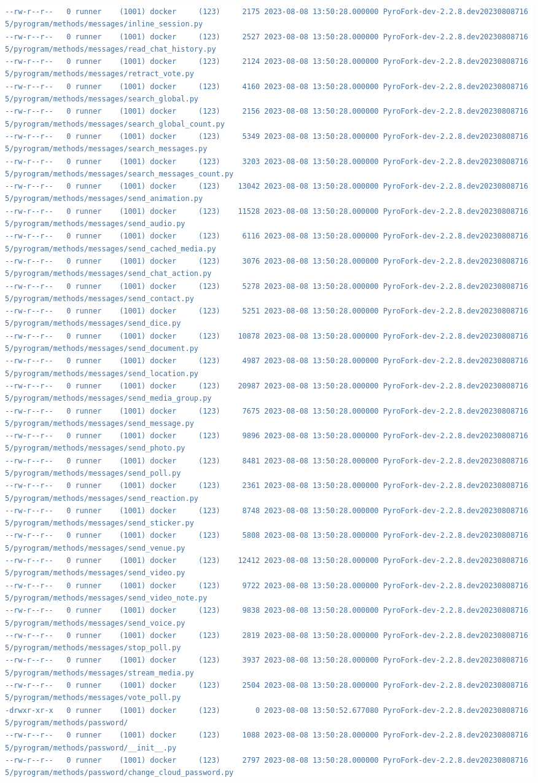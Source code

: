 ```diff
--rw-r--r--   0 runner    (1001) docker     (123)     2175 2023-08-08 13:50:28.000000 PyroFork-dev-2.2.8.dev202308087165/pyrogram/methods/messages/inline_session.py
--rw-r--r--   0 runner    (1001) docker     (123)     2527 2023-08-08 13:50:28.000000 PyroFork-dev-2.2.8.dev202308087165/pyrogram/methods/messages/read_chat_history.py
--rw-r--r--   0 runner    (1001) docker     (123)     2124 2023-08-08 13:50:28.000000 PyroFork-dev-2.2.8.dev202308087165/pyrogram/methods/messages/retract_vote.py
--rw-r--r--   0 runner    (1001) docker     (123)     4160 2023-08-08 13:50:28.000000 PyroFork-dev-2.2.8.dev202308087165/pyrogram/methods/messages/search_global.py
--rw-r--r--   0 runner    (1001) docker     (123)     2156 2023-08-08 13:50:28.000000 PyroFork-dev-2.2.8.dev202308087165/pyrogram/methods/messages/search_global_count.py
--rw-r--r--   0 runner    (1001) docker     (123)     5349 2023-08-08 13:50:28.000000 PyroFork-dev-2.2.8.dev202308087165/pyrogram/methods/messages/search_messages.py
--rw-r--r--   0 runner    (1001) docker     (123)     3203 2023-08-08 13:50:28.000000 PyroFork-dev-2.2.8.dev202308087165/pyrogram/methods/messages/search_messages_count.py
--rw-r--r--   0 runner    (1001) docker     (123)    13042 2023-08-08 13:50:28.000000 PyroFork-dev-2.2.8.dev202308087165/pyrogram/methods/messages/send_animation.py
--rw-r--r--   0 runner    (1001) docker     (123)    11528 2023-08-08 13:50:28.000000 PyroFork-dev-2.2.8.dev202308087165/pyrogram/methods/messages/send_audio.py
--rw-r--r--   0 runner    (1001) docker     (123)     6116 2023-08-08 13:50:28.000000 PyroFork-dev-2.2.8.dev202308087165/pyrogram/methods/messages/send_cached_media.py
--rw-r--r--   0 runner    (1001) docker     (123)     3076 2023-08-08 13:50:28.000000 PyroFork-dev-2.2.8.dev202308087165/pyrogram/methods/messages/send_chat_action.py
--rw-r--r--   0 runner    (1001) docker     (123)     5278 2023-08-08 13:50:28.000000 PyroFork-dev-2.2.8.dev202308087165/pyrogram/methods/messages/send_contact.py
--rw-r--r--   0 runner    (1001) docker     (123)     5251 2023-08-08 13:50:28.000000 PyroFork-dev-2.2.8.dev202308087165/pyrogram/methods/messages/send_dice.py
--rw-r--r--   0 runner    (1001) docker     (123)    10878 2023-08-08 13:50:28.000000 PyroFork-dev-2.2.8.dev202308087165/pyrogram/methods/messages/send_document.py
--rw-r--r--   0 runner    (1001) docker     (123)     4987 2023-08-08 13:50:28.000000 PyroFork-dev-2.2.8.dev202308087165/pyrogram/methods/messages/send_location.py
--rw-r--r--   0 runner    (1001) docker     (123)    20987 2023-08-08 13:50:28.000000 PyroFork-dev-2.2.8.dev202308087165/pyrogram/methods/messages/send_media_group.py
--rw-r--r--   0 runner    (1001) docker     (123)     7675 2023-08-08 13:50:28.000000 PyroFork-dev-2.2.8.dev202308087165/pyrogram/methods/messages/send_message.py
--rw-r--r--   0 runner    (1001) docker     (123)     9896 2023-08-08 13:50:28.000000 PyroFork-dev-2.2.8.dev202308087165/pyrogram/methods/messages/send_photo.py
--rw-r--r--   0 runner    (1001) docker     (123)     8481 2023-08-08 13:50:28.000000 PyroFork-dev-2.2.8.dev202308087165/pyrogram/methods/messages/send_poll.py
--rw-r--r--   0 runner    (1001) docker     (123)     2361 2023-08-08 13:50:28.000000 PyroFork-dev-2.2.8.dev202308087165/pyrogram/methods/messages/send_reaction.py
--rw-r--r--   0 runner    (1001) docker     (123)     8748 2023-08-08 13:50:28.000000 PyroFork-dev-2.2.8.dev202308087165/pyrogram/methods/messages/send_sticker.py
--rw-r--r--   0 runner    (1001) docker     (123)     5808 2023-08-08 13:50:28.000000 PyroFork-dev-2.2.8.dev202308087165/pyrogram/methods/messages/send_venue.py
--rw-r--r--   0 runner    (1001) docker     (123)    12412 2023-08-08 13:50:28.000000 PyroFork-dev-2.2.8.dev202308087165/pyrogram/methods/messages/send_video.py
--rw-r--r--   0 runner    (1001) docker     (123)     9722 2023-08-08 13:50:28.000000 PyroFork-dev-2.2.8.dev202308087165/pyrogram/methods/messages/send_video_note.py
--rw-r--r--   0 runner    (1001) docker     (123)     9838 2023-08-08 13:50:28.000000 PyroFork-dev-2.2.8.dev202308087165/pyrogram/methods/messages/send_voice.py
--rw-r--r--   0 runner    (1001) docker     (123)     2819 2023-08-08 13:50:28.000000 PyroFork-dev-2.2.8.dev202308087165/pyrogram/methods/messages/stop_poll.py
--rw-r--r--   0 runner    (1001) docker     (123)     3937 2023-08-08 13:50:28.000000 PyroFork-dev-2.2.8.dev202308087165/pyrogram/methods/messages/stream_media.py
--rw-r--r--   0 runner    (1001) docker     (123)     2504 2023-08-08 13:50:28.000000 PyroFork-dev-2.2.8.dev202308087165/pyrogram/methods/messages/vote_poll.py
-drwxr-xr-x   0 runner    (1001) docker     (123)        0 2023-08-08 13:50:52.677080 PyroFork-dev-2.2.8.dev202308087165/pyrogram/methods/password/
--rw-r--r--   0 runner    (1001) docker     (123)     1088 2023-08-08 13:50:28.000000 PyroFork-dev-2.2.8.dev202308087165/pyrogram/methods/password/__init__.py
--rw-r--r--   0 runner    (1001) docker     (123)     2797 2023-08-08 13:50:28.000000 PyroFork-dev-2.2.8.dev202308087165/pyrogram/methods/password/change_cloud_password.py
```